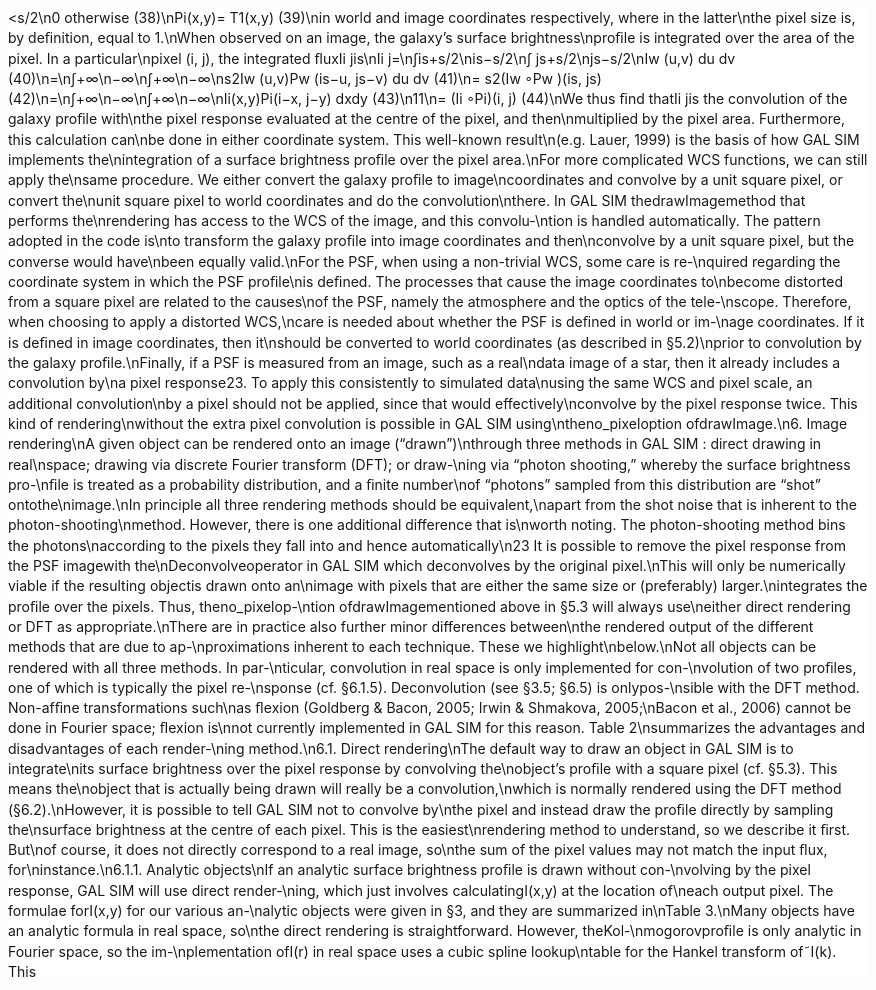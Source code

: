 <s/2\n0 otherwise (38)\nPi(x,y)= T1(x,y) (39)\nin world and image coordinates respectively, where in the latter\nthe pixel size is, by deﬁnition, equal to 1.\nWhen observed on an image, the galaxy’s surface brightness\nproﬁle is integrated over the area of the pixel. In a particular\npixel (i, j), the integrated ﬂuxIi jis\nIi j=\n∫is+s/2\nis−s/2\n∫ js+s/2\njs−s/2\nIw (u,v) du dv (40)\n=\n∫+∞\n−∞\n∫+∞\n−∞\ns2Iw (u,v)Pw (is−u, js−v) du dv (41)\n= s2(Iw ◦Pw )(is, js) (42)\n=\n∫+∞\n−∞\n∫+∞\n−∞\nIi(x,y)Pi(i−x, j−y) dxdy (43)\n11\n= (Ii ◦Pi)(i, j) (44)\nWe thus ﬁnd thatIi jis the convolution of the galaxy proﬁle with\nthe pixel response evaluated at the centre of the pixel, and then\nmultiplied by the pixel area. Furthermore, this calculation can\nbe done in either coordinate system. This well-known result\n(e.g. Lauer, 1999) is the basis of how GAL SIM implements the\nintegration of a surface brightness proﬁle over the pixel area.\nFor more complicated WCS functions, we can still apply the\nsame procedure. We either convert the galaxy proﬁle to image\ncoordinates and convolve by a unit square pixel, or convert the\nunit square pixel to world coordinates and do the convolution\nthere. In GAL SIM thedrawImagemethod that performs the\nrendering has access to the WCS of the image, and this convolu-\ntion is handled automatically. The pattern adopted in the code is\nto transform the galaxy proﬁle into image coordinates and then\nconvolve by a unit square pixel, but the converse would have\nbeen equally valid.\nFor the PSF, when using a non-trivial WCS, some care is re-\nquired regarding the coordinate system in which the PSF proﬁle\nis deﬁned. The processes that cause the image coordinates to\nbecome distorted from a square pixel are related to the causes\nof the PSF, namely the atmosphere and the optics of the tele-\nscope. Therefore, when choosing to apply a distorted WCS,\ncare is needed about whether the PSF is deﬁned in world or im-\nage coordinates. If it is deﬁned in image coordinates, then it\nshould be converted to world coordinates (as described in §5.2)\nprior to convolution by the galaxy proﬁle.\nFinally, if a PSF is measured from an image, such as a real\ndata image of a star, then it already includes a convolution by\na pixel response23. To apply this consistently to simulated data\nusing the same WCS and pixel scale, an additional convolution\nby a pixel should not be applied, since that would effectively\nconvolve by the pixel response twice. This kind of rendering\nwithout the extra pixel convolution is possible in GAL SIM using\ntheno_pixeloption ofdrawImage.\n6. Image rendering\nA given object can be rendered onto an image (“drawn”)\nthrough three methods in GAL SIM : direct drawing in real\nspace; drawing via discrete Fourier transform (DFT); or draw-\ning via “photon shooting,” whereby the surface brightness pro-\nﬁle is treated as a probability distribution, and a ﬁnite number\nof “photons” sampled from this distribution are “shot” ontothe\nimage.\nIn principle all three rendering methods should be equivalent,\napart from the shot noise that is inherent to the photon-shooting\nmethod. However, there is one additional difference that is\nworth noting. The photon-shooting method bins the photons\naccording to the pixels they fall into and hence automatically\n23 It is possible to remove the pixel response from the PSF imagewith the\nDeconvolveoperator in GAL SIM which deconvolves by the original pixel.\nThis will only be numerically viable if the resulting objectis drawn onto an\nimage with pixels that are either the same size or (preferably) larger.\nintegrates the proﬁle over the pixels. Thus, theno_pixelop-\ntion ofdrawImagementioned above in §5.3 will always use\neither direct rendering or DFT as appropriate.\nThere are in practice also further minor differences between\nthe rendered output of the different methods that are due to ap-\nproximations inherent to each technique. These we highlight\nbelow.\nNot all objects can be rendered with all three methods. In par-\nticular, convolution in real space is only implemented for con-\nvolution of two proﬁles, one of which is typically the pixel re-\nsponse (cf. §6.1.5). Deconvolution (see §3.5; §6.5) is onlypos-\nsible with the DFT method. Non-afﬁne transformations such\nas ﬂexion (Goldberg & Bacon, 2005; Irwin & Shmakova, 2005;\nBacon et al., 2006) cannot be done in Fourier space; ﬂexion is\nnot currently implemented in GAL SIM for this reason. Table 2\nsummarizes the advantages and disadvantages of each render-\ning method.\n6.1. Direct rendering\nThe default way to draw an object in GAL SIM is to integrate\nits surface brightness over the pixel response by convolving the\nobject’s proﬁle with a square pixel (cf. §5.3). This means the\nobject that is actually being drawn will really be a convolution,\nwhich is normally rendered using the DFT method (§6.2).\nHowever, it is possible to tell GAL SIM not to convolve by\nthe pixel and instead draw the proﬁle directly by sampling the\nsurface brightness at the centre of each pixel. This is the easiest\nrendering method to understand, so we describe it ﬁrst. But\nof course, it does not directly correspond to a real image, so\nthe sum of the pixel values may not match the input ﬂux, for\ninstance.\n6.1.1. Analytic objects\nIf an analytic surface brightness proﬁle is drawn without con-\nvolving by the pixel response, GAL SIM will use direct render-\ning, which just involves calculatingI(x,y) at the location of\neach output pixel. The formulae forI(x,y) for our various an-\nalytic objects were given in §3, and they are summarized in\nTable 3.\nMany objects have an analytic formula in real space, so\nthe direct rendering is straightforward. However, theKol-\nmogorovproﬁle is only analytic in Fourier space, so the im-\nplementation ofI(r) in real space uses a cubic spline lookup\ntable for the Hankel transform of˜I(k). This